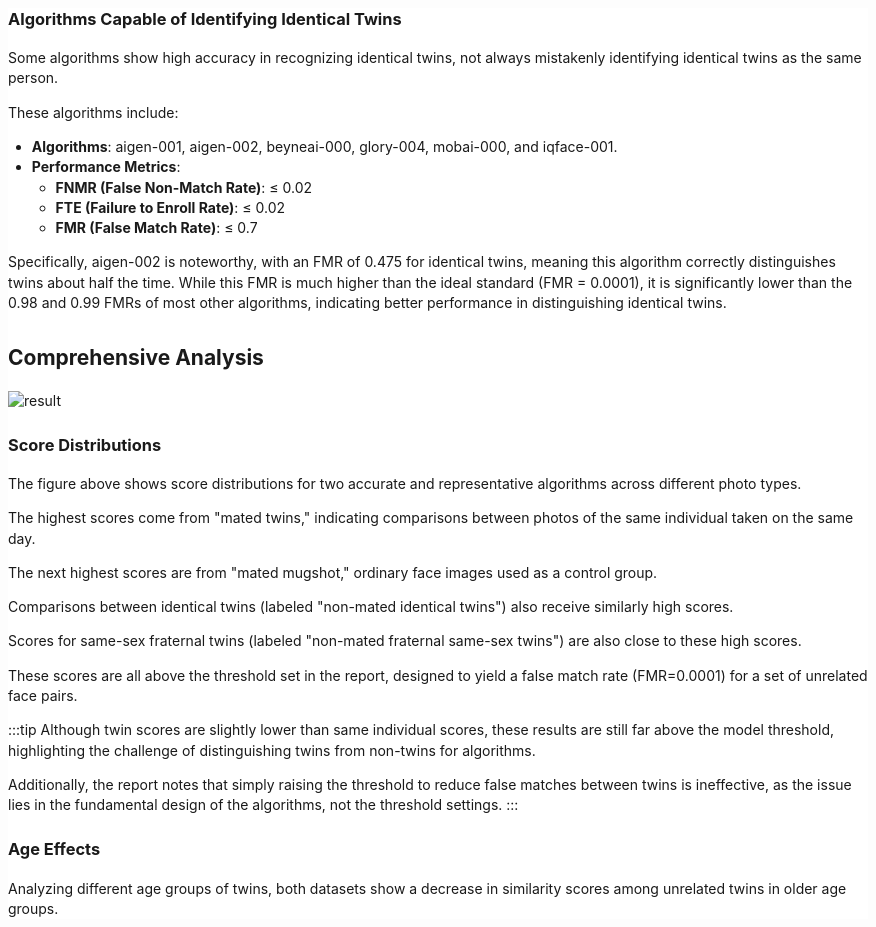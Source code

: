 ### Algorithms Capable of Identifying Identical Twins

Some algorithms show high accuracy in recognizing identical twins, not always mistakenly identifying identical twins as the same person.

These algorithms include:

- **Algorithms**: aigen-001, aigen-002, beyneai-000, glory-004, mobai-000, and iqface-001.
- **Performance Metrics**:
  - **FNMR (False Non-Match Rate)**: ≤ 0.02
  - **FTE (Failure to Enroll Rate)**: ≤ 0.02
  - **FMR (False Match Rate)**: ≤ 0.7

Specifically, aigen-002 is noteworthy, with an FMR of 0.475 for identical twins, meaning this algorithm correctly distinguishes twins about half the time. While this FMR is much higher than the ideal standard (FMR = 0.0001), it is significantly lower than the 0.98 and 0.99 FMRs of most other algorithms, indicating better performance in distinguishing identical twins.

## Comprehensive Analysis

![result](./img/img4.jpg)

### Score Distributions

The figure above shows score distributions for two accurate and representative algorithms across different photo types.

The highest scores come from "mated twins," indicating comparisons between photos of the same individual taken on the same day.

The next highest scores are from "mated mugshot," ordinary face images used as a control group.

Comparisons between identical twins (labeled "non-mated identical twins") also receive similarly high scores.

Scores for same-sex fraternal twins (labeled "non-mated fraternal same-sex twins") are also close to these high scores.

These scores are all above the threshold set in the report, designed to yield a false match rate (FMR=0.0001) for a set of unrelated face pairs.

:::tip
Although twin scores are slightly lower than same individual scores, these results are still far above the model threshold, highlighting the challenge of distinguishing twins from non-twins for algorithms.

Additionally, the report notes that simply raising the threshold to reduce false matches between twins is ineffective, as the issue lies in the fundamental design of the algorithms, not the threshold settings.
:::

### Age Effects

Analyzing different age groups of twins, both datasets show a decrease in similarity scores among unrelated twins in older age groups.
